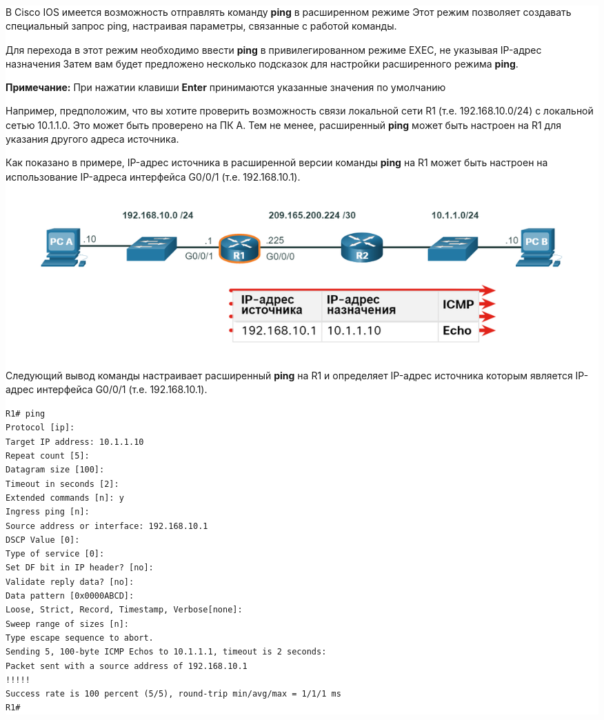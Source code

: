 

В Cisco IOS имеется возможность отправлять команду **ping** в расширенном режиме Этот режим позволяет создавать специальный запрос ping, настраивая параметры, связанные с работой команды.

Для перехода в этот режим необходимо ввести **ping**  в привилегированном режиме EXEC, не указывая IP-адрес назначения Затем вам будет предложено несколько подсказок для настройки расширенного режима **ping**.

**Примечание:** При нажатии клавиши **Enter**  принимаются указанные значения по умолчанию

Например, предположим, что вы хотите проверить возможность связи  локальной сети R1 (т.е. 192.168.10.0/24) с локальной сетью 10.1.1.0. Это может быть проверено на ПК А. Тем не менее, расширенный  **ping** может быть настроен на R1 для указания другого адреса источника.

Как показано в примере,  IP-адрес источника в расширенной версии  команды **ping**  на R1 может быть настроен на использование IP-адреса интерфейса G0/0/1 (т.е. 192.168.10.1).

![](./assets/17.4.2-2.png)



Следующий вывод команды настраивает расширенный  **ping** на R1 и определяет IP-адрес источника которым является IP-адрес интерфейса G0/0/1 (т.е. 192.168.10.1).

```
R1# ping
Protocol [ip]:
Target IP address: 10.1.1.10
Repeat count [5]:
Datagram size [100]:
Timeout in seconds [2]:
Extended commands [n]: y
Ingress ping [n]:
Source address or interface: 192.168.10.1
DSCP Value [0]:
Type of service [0]:
Set DF bit in IP header? [no]:
Validate reply data? [no]:
Data pattern [0x0000ABCD]:
Loose, Strict, Record, Timestamp, Verbose[none]:
Sweep range of sizes [n]:
Type escape sequence to abort.
Sending 5, 100-byte ICMP Echos to 10.1.1.1, timeout is 2 seconds:
Packet sent with a source address of 192.168.10.1
!!!!!
Success rate is 100 percent (5/5), round-trip min/avg/max = 1/1/1 ms
R1#
```
